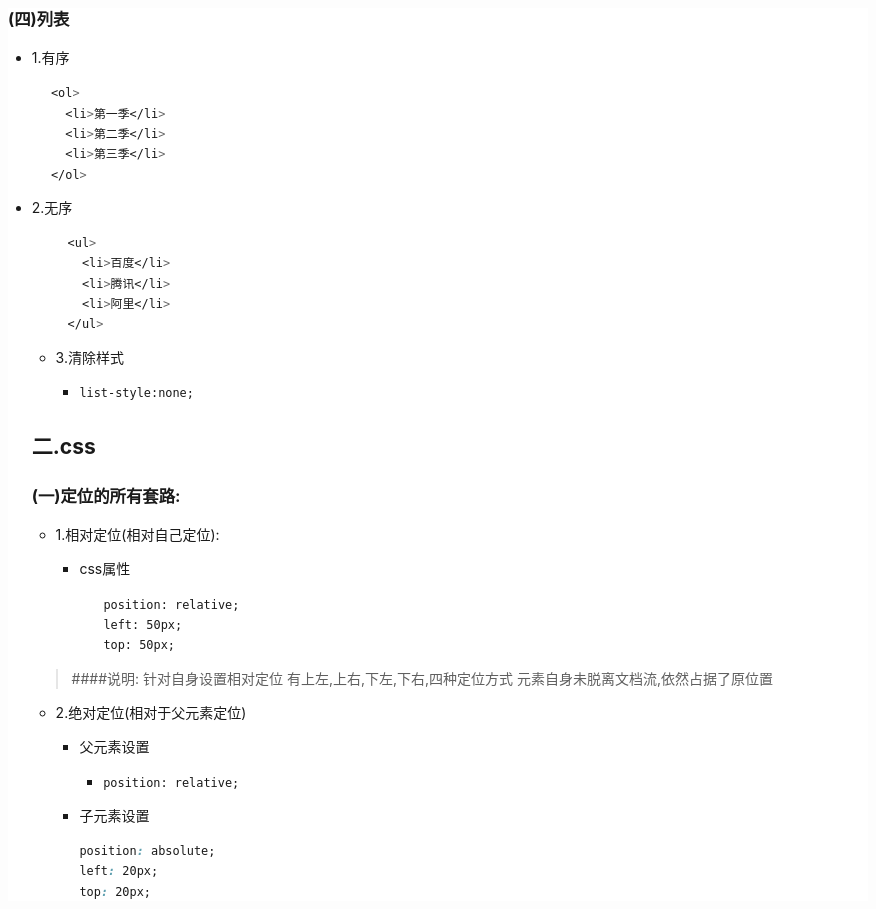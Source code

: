 ### (四)列表

- 1.有序<ol>
```css 
	  <ol>  
	  	<li>第一季</li>  
	  	<li>第二季</li>  
	  	<li>第三季</li>  
	  </ol>  
```

- 2.无序<ul>
 ```css
	  <ul>  
	  	<li>百度</li>  
	  	<li>腾讯</li>  
	  	<li>阿里</li>  
	  </ul>  
 ```

- 3.清除样式

	- `list-style:none;`

## 二.css

### (一)定位的所有套路:

- 1.相对定位(相对自己定位):

	- css属性

```  
		  position: relative;  
		  left: 50px;  
		  top: 50px;  
```

 >####说明: 
 >针对自身设置相对定位
 > 有上左,上右,下左,下右,四种定位方式
 > 元素自身未脱离文档流,依然占据了原位置

- 2.绝对定位(相对于父元素定位)

	- 父元素设置

		- `position: relative;`

	- 子元素设置

		 ```css
		 position: absolute;  
		 left: 20px;  
		 top: 20px;  
		```
